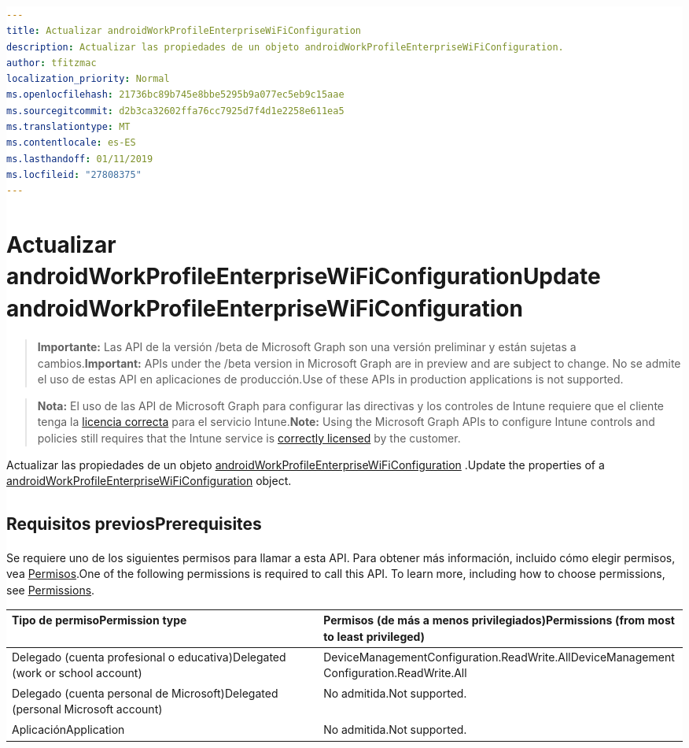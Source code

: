 ```yaml
---
title: Actualizar androidWorkProfileEnterpriseWiFiConfiguration
description: Actualizar las propiedades de un objeto androidWorkProfileEnterpriseWiFiConfiguration.
author: tfitzmac
localization_priority: Normal
ms.openlocfilehash: 21736bc89b745e8bbe5295b9a077ec5eb9c15aae
ms.sourcegitcommit: d2b3ca32602ffa76cc7925d7f4d1e2258e611ea5
ms.translationtype: MT
ms.contentlocale: es-ES
ms.lasthandoff: 01/11/2019
ms.locfileid: "27808375"
---
```

# <a name="update-androidworkprofileenterprisewificonfiguration"></a><span data-ttu-id="db84b-103">Actualizar androidWorkProfileEnterpriseWiFiConfiguration</span><span class="sxs-lookup"><span data-stu-id="db84b-103">Update androidWorkProfileEnterpriseWiFiConfiguration</span></span>

> <span data-ttu-id="db84b-104">**Importante:** Las API de la versión /beta de Microsoft Graph son una versión preliminar y están sujetas a cambios.</span><span class="sxs-lookup"><span data-stu-id="db84b-104">**Important:** APIs under the /beta version in Microsoft Graph are in preview and are subject to change.</span></span> <span data-ttu-id="db84b-105">No se admite el uso de estas API en aplicaciones de producción.</span><span class="sxs-lookup"><span data-stu-id="db84b-105">Use of these APIs in production applications is not supported.</span></span>

> <span data-ttu-id="db84b-106">**Nota:** El uso de las API de Microsoft Graph para configurar las directivas y los controles de Intune requiere que el cliente tenga la [licencia correcta](https://go.microsoft.com/fwlink/?linkid=839381) para el servicio Intune.</span><span class="sxs-lookup"><span data-stu-id="db84b-106">**Note:** Using the Microsoft Graph APIs to configure Intune controls and policies still requires that the Intune service is [correctly licensed](https://go.microsoft.com/fwlink/?linkid=839381) by the customer.</span></span>

<span data-ttu-id="db84b-107">Actualizar las propiedades de un objeto [androidWorkProfileEnterpriseWiFiConfiguration](../resources/intune-deviceconfig-androidworkprofileenterprisewificonfiguration.md) .</span><span class="sxs-lookup"><span data-stu-id="db84b-107">Update the properties of a [androidWorkProfileEnterpriseWiFiConfiguration](../resources/intune-deviceconfig-androidworkprofileenterprisewificonfiguration.md) object.</span></span>
## <a name="prerequisites"></a><span data-ttu-id="db84b-108">Requisitos previos</span><span class="sxs-lookup"><span data-stu-id="db84b-108">Prerequisites</span></span>
<span data-ttu-id="db84b-p102">Se requiere uno de los siguientes permisos para llamar a esta API. Para obtener más información, incluido cómo elegir permisos, vea [Permisos](/graph/permissions-reference).</span><span class="sxs-lookup"><span data-stu-id="db84b-p102">One of the following permissions is required to call this API. To learn more, including how to choose permissions, see [Permissions](/graph/permissions-reference).</span></span>

|<span data-ttu-id="db84b-111">Tipo de permiso</span><span class="sxs-lookup"><span data-stu-id="db84b-111">Permission type</span></span>|<span data-ttu-id="db84b-112">Permisos (de más a menos privilegiados)</span><span class="sxs-lookup"><span data-stu-id="db84b-112">Permissions (from most to least privileged)</span></span>|
|:---|:---|
|<span data-ttu-id="db84b-113">Delegado (cuenta profesional o educativa)</span><span class="sxs-lookup"><span data-stu-id="db84b-113">Delegated (work or school account)</span></span>|<span data-ttu-id="db84b-114">DeviceManagementConfiguration.ReadWrite.All</span><span class="sxs-lookup"><span data-stu-id="db84b-114">DeviceManagementConfiguration.ReadWrite.All</span></span>|
|<span data-ttu-id="db84b-115">Delegado (cuenta personal de Microsoft)</span><span class="sxs-lookup"><span data-stu-id="db84b-115">Delegated (personal Microsoft account)</span></span>|<span data-ttu-id="db84b-116">No admitida.</span><span class="sxs-lookup"><span data-stu-id="db84b-116">Not supported.</span></span>|
|<span data-ttu-id="db84b-117">Aplicación</span><span class="sxs-lookup"><span data-stu-id="db84b-117">Application</span></span>|<span data-ttu-id="db84b-118">No admitida.</span><span class="sxs-lookup"><span data-stu-id="db84b-118">Not supported.</span></span>|
